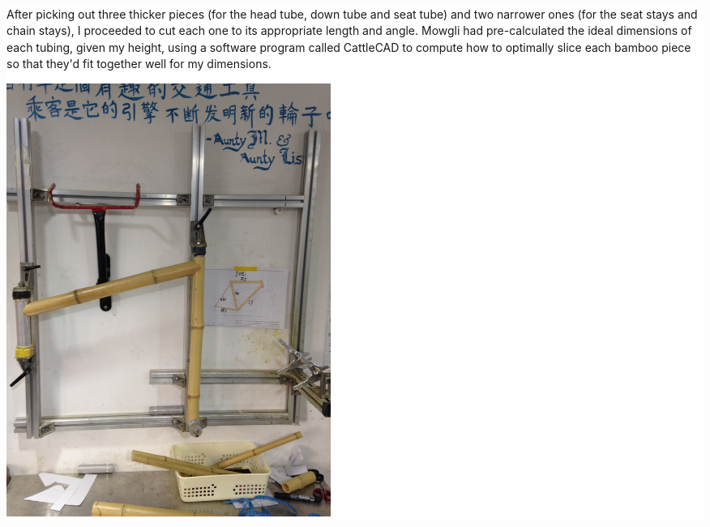 After picking out three thicker pieces (for the head tube, down tube and seat tube) and two narrower ones (for the seat stays and chain stays), I proceeded to cut each one to its appropriate length and angle. Mowgli had pre-calculated the ideal dimensions of each tubing, given my height, using a software program called CattleCAD to compute how to optimally slice each bamboo piece so that they'd fit together well for my dimensions.  

<img src="https://raw.githubusercontent.com/yontartu/yontartu.github.io/master/images/bbb/09.JPG" alt="09" width="400"/>
<br>